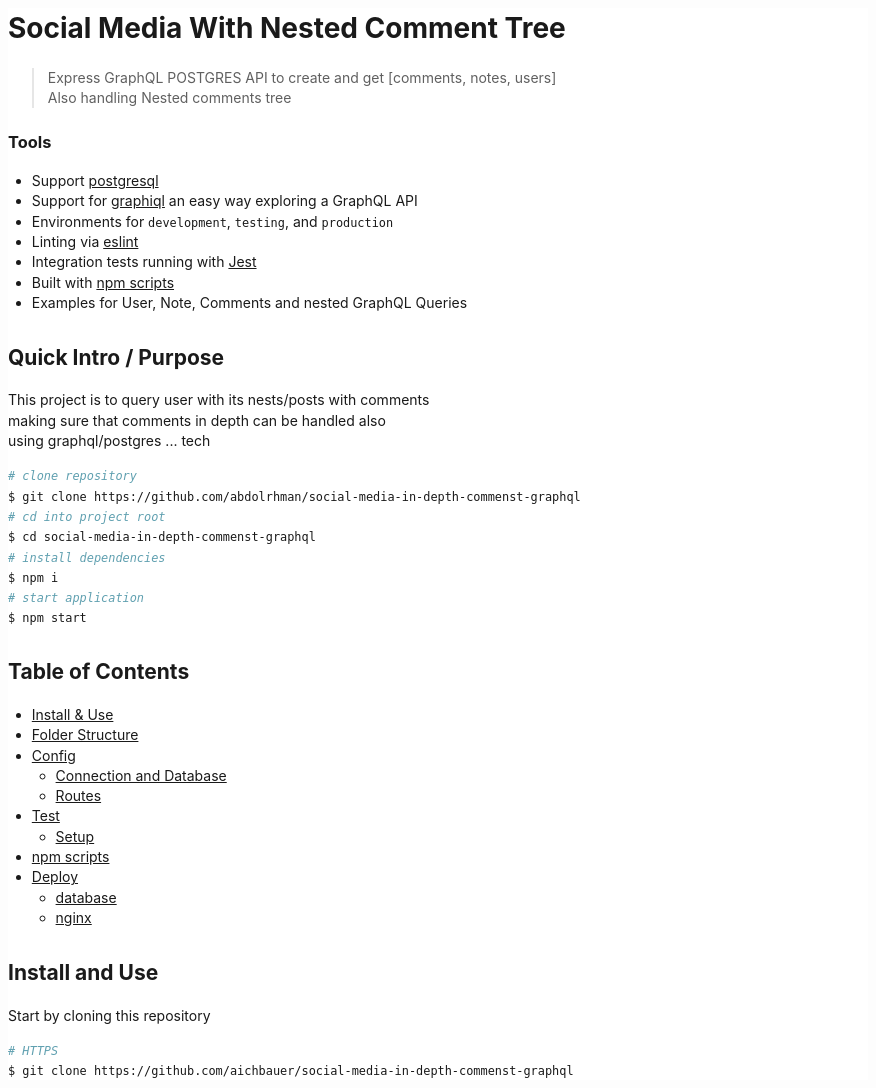 # Social Media With Nested Comment Tree

> Express GraphQL POSTGRES API to create and get [comments, notes, users]
> <br>Also handling Nested comments tree


### Tools

- Support [postgresql](https://www.postgresql.org/)
- Support for [graphiql](https://github.com/graphql/graphiql) an easy way exploring a GraphQL API
- Environments for `development`, `testing`, and `production`
- Linting via [eslint](https://github.com/eslint/eslint)
- Integration tests running with [Jest](https://github.com/facebook/jest)
- Built with [npm scripts](#npm-scripts)
- Examples for User, Note, Comments and nested GraphQL Queries

## Quick Intro / Purpose
This project is to query user with its nests/posts with comments 
<br> making sure that comments in depth can be handled also
<br> using graphql/postgres ... tech

```sh
# clone repository
$ git clone https://github.com/abdolrhman/social-media-in-depth-commenst-graphql
# cd into project root
$ cd social-media-in-depth-commenst-graphql
# install dependencies
$ npm i
# start application
$ npm start
```

## Table of Contents

- [Install & Use](#install-and-use)
- [Folder Structure](#folder-structure)
- [Config](#config)
  - [Connection and Database](#connection-and-database)
  - [Routes](#routes)
- [Test](#test)
  - [Setup](#setup)
- [npm scripts](#npm-scripts)
- [Deploy](#deploy)
  - [database](#database)
  - [nginx](#nginx)

## Install and Use

Start by cloning this repository

```sh
# HTTPS
$ git clone https://github.com/aichbauer/social-media-in-depth-commenst-graphql
```
